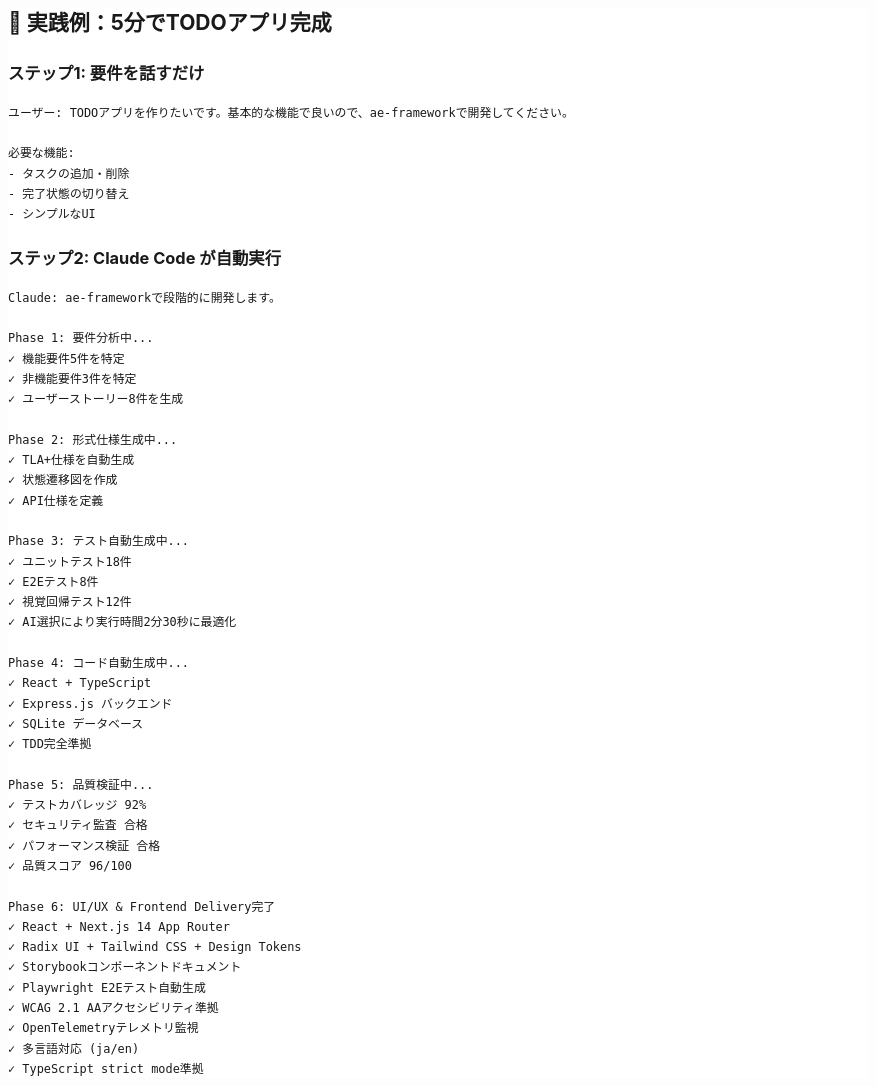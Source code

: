 
## 📱 実践例：5分でTODOアプリ完成

### ステップ1: 要件を話すだけ
```
ユーザー: TODOアプリを作りたいです。基本的な機能で良いので、ae-frameworkで開発してください。

必要な機能:
- タスクの追加・削除
- 完了状態の切り替え
- シンプルなUI
```

### ステップ2: Claude Code が自動実行
```
Claude: ae-frameworkで段階的に開発します。

Phase 1: 要件分析中...
✓ 機能要件5件を特定
✓ 非機能要件3件を特定  
✓ ユーザーストーリー8件を生成

Phase 2: 形式仕様生成中...
✓ TLA+仕様を自動生成
✓ 状態遷移図を作成
✓ API仕様を定義

Phase 3: テスト自動生成中...
✓ ユニットテスト18件
✓ E2Eテスト8件  
✓ 視覚回帰テスト12件
✓ AI選択により実行時間2分30秒に最適化

Phase 4: コード自動生成中...
✓ React + TypeScript
✓ Express.js バックエンド
✓ SQLite データベース
✓ TDD完全準拠

Phase 5: 品質検証中...
✓ テストカバレッジ 92%
✓ セキュリティ監査 合格
✓ パフォーマンス検証 合格
✓ 品質スコア 96/100

Phase 6: UI/UX & Frontend Delivery完了
✓ React + Next.js 14 App Router
✓ Radix UI + Tailwind CSS + Design Tokens
✓ Storybookコンポーネントドキュメント
✓ Playwright E2Eテスト自動生成
✓ WCAG 2.1 AAアクセシビリティ準拠
✓ OpenTelemetryテレメトリ監視
✓ 多言語対応 (ja/en)
✓ TypeScript strict mode準拠
```
